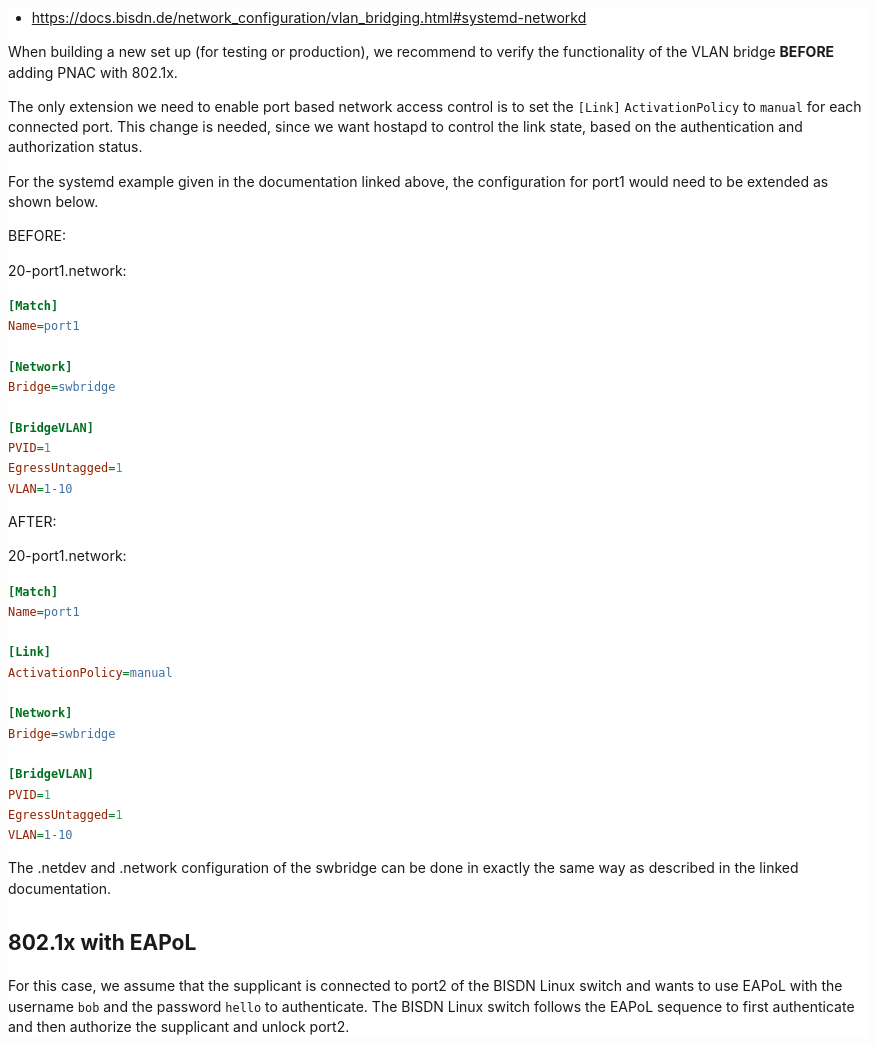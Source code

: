 - <https://docs.bisdn.de/network_configuration/vlan_bridging.html#systemd-networkd>

When building a new set up (for testing or production), we recommend to verify
the functionality of the VLAN bridge **BEFORE** adding PNAC with 802.1x.

The only extension we need to enable port based network access control is to set
the `[Link]` `ActivationPolicy` to `manual` for each connected port. This change
is needed, since we want hostapd to control the link state, based on the
authentication and authorization status.

For the systemd example given in the documentation linked above, the
configuration for port1 would need to be extended as shown below.

BEFORE:

20-port1.network:

```ini
[Match]
Name=port1

[Network]
Bridge=swbridge

[BridgeVLAN]
PVID=1
EgressUntagged=1
VLAN=1-10
```

AFTER:

20-port1.network:

```ini
[Match]
Name=port1

[Link]
ActivationPolicy=manual

[Network]
Bridge=swbridge

[BridgeVLAN]
PVID=1
EgressUntagged=1
VLAN=1-10
```

The .netdev and .network configuration of the swbridge can be done in exactly
the same way as described in the linked documentation.

## 802.1x with EAPoL

For this case, we assume that the supplicant is connected to port2 of the BISDN
Linux switch and wants to use EAPoL with the username `bob` and the password
`hello` to authenticate. The BISDN Linux switch follows the EAPoL sequence to
first authenticate and then authorize the supplicant and unlock port2.
